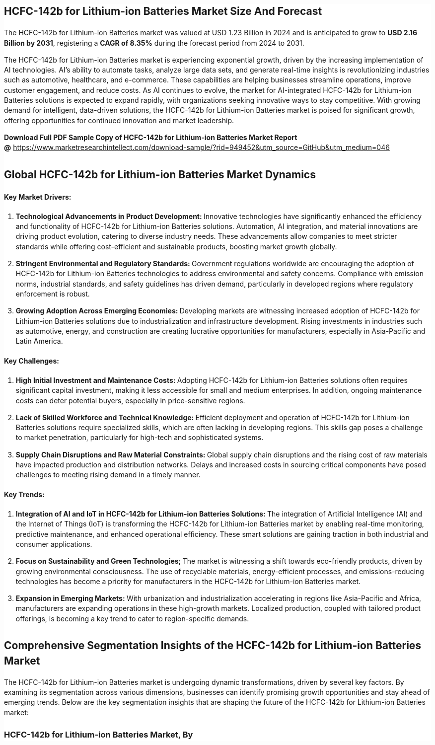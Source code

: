 <h2>HCFC-142b for Lithium-ion Batteries Market Size And Forecast</h2><p>The HCFC-142b for Lithium-ion Batteries market was valued at USD 1.23 Billion in 2024 and is anticipated to grow to <strong>USD 2.16 Billion by 2031</strong>, registering a <strong>CAGR of 8.35%</strong> during the forecast period from 2024 to 2031.</p><p>The HCFC-142b for Lithium-ion Batteries market is experiencing exponential growth, driven by the increasing implementation of AI technologies. AI’s ability to automate tasks, analyze large data sets, and generate real-time insights is revolutionizing industries such as automotive, healthcare, and e-commerce. These capabilities are helping businesses streamline operations, improve customer engagement, and reduce costs. As AI continues to evolve, the market for AI-integrated HCFC-142b for Lithium-ion Batteries solutions is expected to expand rapidly, with organizations seeking innovative ways to stay competitive. With growing demand for intelligent, data-driven solutions, the HCFC-142b for Lithium-ion Batteries market is poised for significant growth, offering opportunities for continued innovation and market leadership.</p><p><strong>Download Full PDF Sample Copy of HCFC-142b for Lithium-ion Batteries Market Report @</strong>&nbsp;<a href="https://www.marketresearchintellect.com/download-sample/?rid=949452&amp;utm_source=GitHub&amp;utm_medium=046">https://www.marketresearchintellect.com/download-sample/?rid=949452&amp;utm_source=GitHub&amp;utm_medium=046</a></p><h2>Global HCFC-142b for Lithium-ion Batteries Market Dynamics</h2><h4><strong>Key Market Drivers:</strong></h4><ol><li><p><strong>Technological Advancements in Product Development:&nbsp;</strong>Innovative technologies have significantly enhanced the efficiency and functionality of HCFC-142b for Lithium-ion Batteries solutions. Automation, AI integration, and material innovations are driving product evolution, catering to diverse industry needs. These advancements allow companies to meet stricter standards while offering cost-efficient and sustainable products, boosting market growth globally.</p></li><li><p><strong>Stringent Environmental and Regulatory Standards:&nbsp;</strong>Government regulations worldwide are encouraging the adoption of HCFC-142b for Lithium-ion Batteries technologies to address environmental and safety concerns. Compliance with emission norms, industrial standards, and safety guidelines has driven demand, particularly in developed regions where regulatory enforcement is robust.</p></li><li><p><strong>Growing Adoption Across Emerging Economies:&nbsp;</strong>Developing markets are witnessing increased adoption of HCFC-142b for Lithium-ion Batteries solutions due to industrialization and infrastructure development. Rising investments in industries such as automotive, energy, and construction are creating lucrative opportunities for manufacturers, especially in Asia-Pacific and Latin America.</p></li></ol><h4><strong>Key Challenges:</strong></h4><ol><li><p><strong>High Initial Investment and Maintenance Costs:&nbsp;</strong>Adopting HCFC-142b for Lithium-ion Batteries solutions often requires significant capital investment, making it less accessible for small and medium enterprises. In addition, ongoing maintenance costs can deter potential buyers, especially in price-sensitive regions.</p></li><li><p><strong>Lack of Skilled Workforce and Technical Knowledge:&nbsp;</strong>Efficient deployment and operation of HCFC-142b for Lithium-ion Batteries solutions require specialized skills, which are often lacking in developing regions. This skills gap poses a challenge to market penetration, particularly for high-tech and sophisticated systems.</p></li><li><p><strong>Supply Chain Disruptions and Raw Material Constraints:&nbsp;</strong>Global supply chain disruptions and the rising cost of raw materials have impacted production and distribution networks. Delays and increased costs in sourcing critical components have posed challenges to meeting rising demand in a timely manner.</p></li></ol><h4><strong>Key Trends:</strong></h4><ol><li><p><strong>Integration of AI and IoT in HCFC-142b for Lithium-ion Batteries Solutions:&nbsp;</strong>The integration of Artificial Intelligence (AI) and the Internet of Things (IoT) is transforming the HCFC-142b for Lithium-ion Batteries market by enabling real-time monitoring, predictive maintenance, and enhanced operational efficiency. These smart solutions are gaining traction in both industrial and consumer applications.</p></li><li><p><strong>Focus on Sustainability and Green Technologies;&nbsp;</strong>The market is witnessing a shift towards eco-friendly products, driven by growing environmental consciousness. The use of recyclable materials, energy-efficient processes, and emissions-reducing technologies has become a priority for manufacturers in the HCFC-142b for Lithium-ion Batteries market.</p></li><li><p><strong>Expansion in Emerging Markets:&nbsp;</strong>With urbanization and industrialization accelerating in regions like Asia-Pacific and Africa, manufacturers are expanding operations in these high-growth markets. Localized production, coupled with tailored product offerings, is becoming a key trend to cater to region-specific demands.</p></li></ol><div class="article-main__content" data-test-id="publishing-text-block"><h2>Comprehensive Segmentation Insights of the HCFC-142b for Lithium-ion Batteries Market</h2><p>The HCFC-142b for Lithium-ion Batteries market is undergoing dynamic transformations, driven by several key factors. By examining its segmentation across various dimensions, businesses can identify promising growth opportunities and stay ahead of emerging trends. Below are the key segmentation insights that are shaping the future of the HCFC-142b for Lithium-ion Batteries market:</p><h3><strong>HCFC-142b for Lithium-ion Batteries Market, By